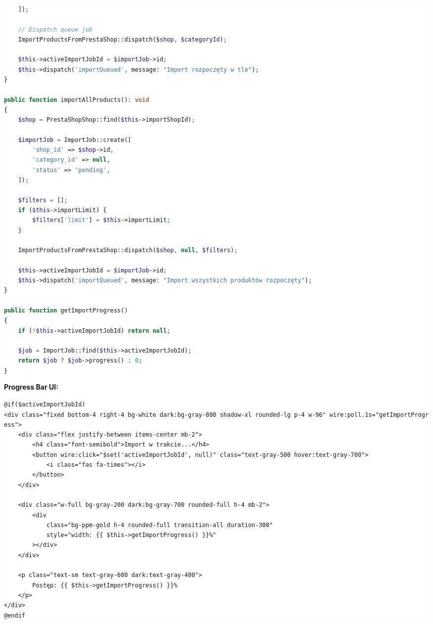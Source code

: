 ```php
    ]);

    // Dispatch queue job
    ImportProductsFromPrestaShop::dispatch($shop, $categoryId);

    $this->activeImportJobId = $importJob->id;
    $this->dispatch('importQueued', message: "Import rozpoczęty w tle");
}

public function importAllProducts(): void
{
    $shop = PrestaShopShop::find($this->importShopId);

    $importJob = ImportJob::create([
        'shop_id' => $shop->id,
        'category_id' => null,
        'status' => 'pending',
    ]);

    $filters = [];
    if ($this->importLimit) {
        $filters['limit'] = $this->importLimit;
    }

    ImportProductsFromPrestaShop::dispatch($shop, null, $filters);

    $this->activeImportJobId = $importJob->id;
    $this->dispatch('importQueued', message: "Import wszystkich produktów rozpoczęty");
}

public function getImportProgress()
{
    if (!$this->activeImportJobId) return null;

    $job = ImportJob::find($this->activeImportJobId);
    return $job ? $job->progress() : 0;
}
```

**Progress Bar UI:**
```blade
@if($activeImportJobId)
<div class="fixed bottom-4 right-4 bg-white dark:bg-gray-800 shadow-xl rounded-lg p-4 w-96" wire:poll.1s="getImportProgress">
    <div class="flex justify-between items-center mb-2">
        <h4 class="font-semibold">Import w trakcie...</h4>
        <button wire:click="$set('activeImportJobId', null)" class="text-gray-500 hover:text-gray-700">
            <i class="fas fa-times"></i>
        </button>
    </div>

    <div class="w-full bg-gray-200 dark:bg-gray-700 rounded-full h-4 mb-2">
        <div
            class="bg-ppm-gold h-4 rounded-full transition-all duration-300"
            style="width: {{ $this->getImportProgress() }}%"
        ></div>
    </div>

    <p class="text-sm text-gray-600 dark:text-gray-400">
        Postęp: {{ $this->getImportProgress() }}%
    </p>
</div>
@endif
```